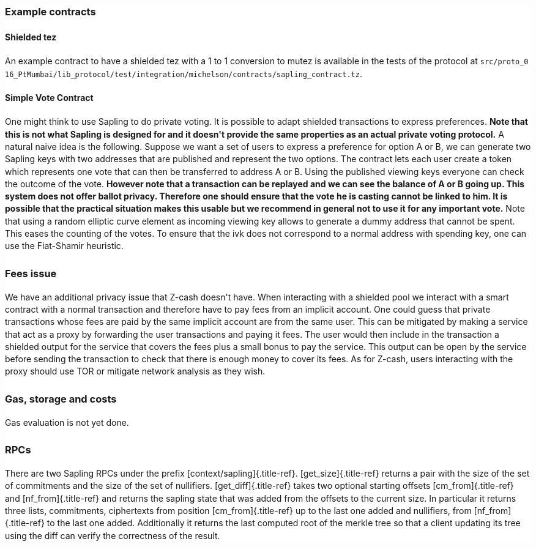 ### Example contracts

#### Shielded tez

An example contract to have a shielded tez with a 1 to 1 conversion to
mutez is available in the tests of the protocol at
`src/proto_016_PtMumbai/lib_protocol/test/integration/michelson/contracts/sapling_contract.tz`.

#### Simple Vote Contract

One might think to use Sapling to do private voting. It is possible to
adapt shielded transactions to express preferences. **Note that this is
not what Sapling is designed for and it doesn\'t provide the same
properties as an actual private voting protocol.** A natural naive idea
is the following. Suppose we want a set of users to express a preference
for option A or B, we can generate two Sapling keys with two addresses
that are published and represent the two options. The contract lets each
user create a token which represents one vote that can then be
transferred to address A or B. Using the published viewing keys everyone
can check the outcome of the vote. **However note that a transaction can
be replayed and we can see the balance of A or B going up. This system
does not offer ballot privacy. Therefore one should ensure that the vote
he is casting cannot be linked to him. It is possible that the practical
situation makes this usable but we recommend in general not to use it
for any important vote.** Note that using a random elliptic curve
element as incoming viewing key allows to generate a dummy address that
cannot be spent. This eases the counting of the votes. To ensure that
the ivk does not correspond to a normal address with spending key, one
can use the Fiat-Shamir heuristic.

### Fees issue

We have an additional privacy issue that Z-cash doesn\'t have. When
interacting with a shielded pool we interact with a smart contract with
a normal transaction and therefore have to pay fees from an implicit
account. One could guess that private transactions whose fees are paid
by the same implicit account are from the same user. This can be
mitigated by making a service that act as a proxy by forwarding the user
transactions and paying it fees. The user would then include in the
transaction a shielded output for the service that covers the fees plus
a small bonus to pay the service. This output can be open by the service
before sending the transaction to check that there is enough money to
cover its fees. As for Z-cash, users interacting with the proxy should
use TOR or mitigate network analysis as they wish.

### Gas, storage and costs

Gas evaluation is not yet done.

### RPCs

There are two Sapling RPCs under the prefix
[context/sapling]{.title-ref}. [get_size]{.title-ref} returns a pair
with the size of the set of commitments and the size of the set of
nullifiers. [get_diff]{.title-ref} takes two optional starting offsets
[cm_from]{.title-ref} and [nf_from]{.title-ref} and returns the sapling
state that was added from the offsets to the current size. In particular
it returns three lists, commitments, ciphertexts from position
[cm_from]{.title-ref} up to the last one added and nullifiers, from
[nf_from]{.title-ref} to the last one added. Additionally it returns the
last computed root of the merkle tree so that a client updating its tree
using the diff can verify the correctness of the result.
